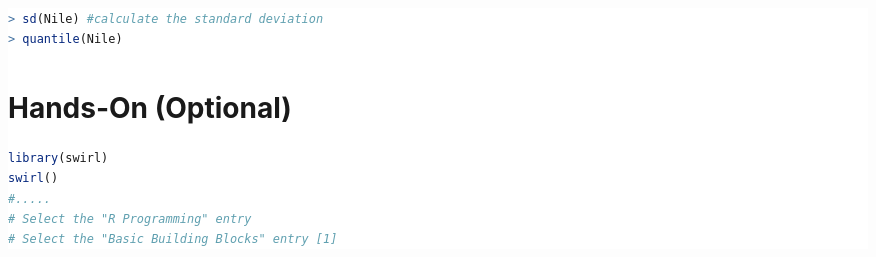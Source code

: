 ```r
> sd(Nile) #calculate the standard deviation
> quantile(Nile)
```
</font>

Hands-On (Optional)
========================================================

```r
library(swirl)
swirl()
#.....
# Select the "R Programming" entry
# Select the "Basic Building Blocks" entry [1]
```
